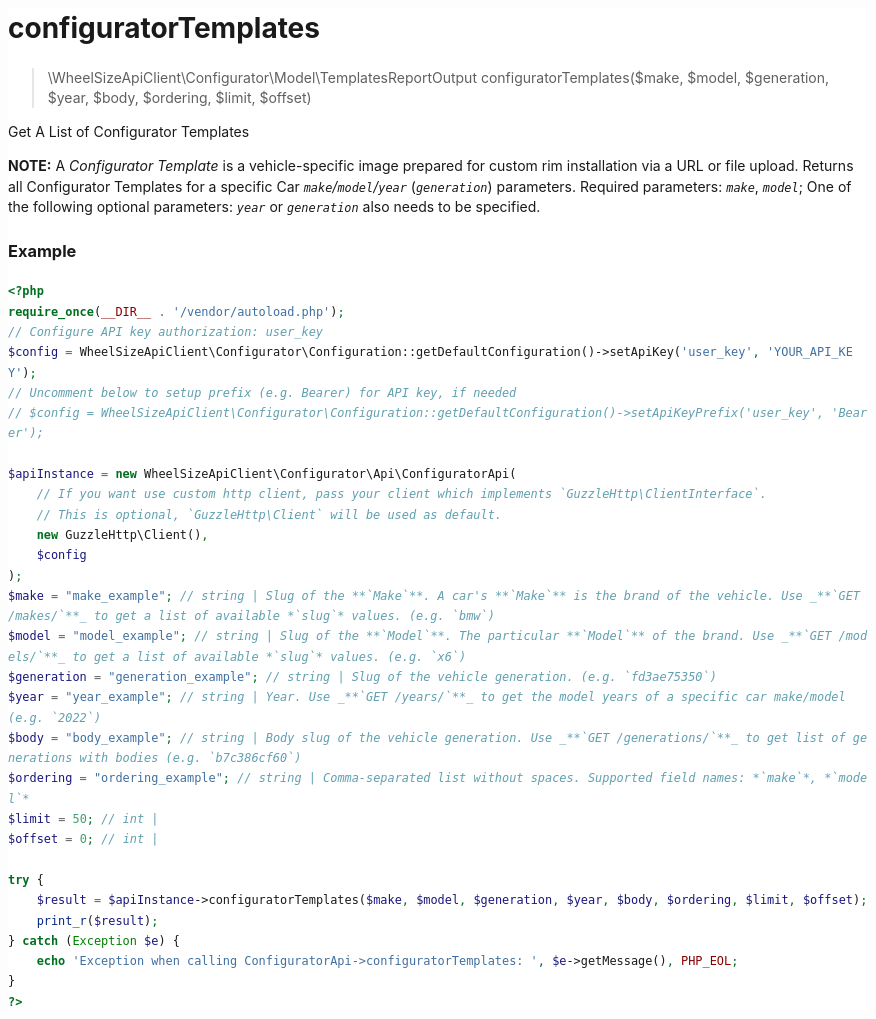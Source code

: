 # **configuratorTemplates**
> \WheelSizeApiClient\Configurator\Model\TemplatesReportOutput configuratorTemplates($make, $model, $generation, $year, $body, $ordering, $limit, $offset)

Get A List of Configurator Templates

**NOTE:** A _Configurator Template_ is a vehicle-specific image prepared  for custom rim installation via a URL or file upload.   Returns all Configurator Templates for a specific Car *`make`*_/_*`model`*_/_*`year`* (*`generation`*) parameters.  Required parameters: *`make`*, *`model`*; One of the following optional parameters: *`year`* or *`generation`* also needs to be specified.

### Example
```php
<?php
require_once(__DIR__ . '/vendor/autoload.php');
// Configure API key authorization: user_key
$config = WheelSizeApiClient\Configurator\Configuration::getDefaultConfiguration()->setApiKey('user_key', 'YOUR_API_KEY');
// Uncomment below to setup prefix (e.g. Bearer) for API key, if needed
// $config = WheelSizeApiClient\Configurator\Configuration::getDefaultConfiguration()->setApiKeyPrefix('user_key', 'Bearer');

$apiInstance = new WheelSizeApiClient\Configurator\Api\ConfiguratorApi(
    // If you want use custom http client, pass your client which implements `GuzzleHttp\ClientInterface`.
    // This is optional, `GuzzleHttp\Client` will be used as default.
    new GuzzleHttp\Client(),
    $config
);
$make = "make_example"; // string | Slug of the **`Make`**. A car's **`Make`** is the brand of the vehicle. Use _**`GET /makes/`**_ to get a list of available *`slug`* values. (e.g. `bmw`)
$model = "model_example"; // string | Slug of the **`Model`**. The particular **`Model`** of the brand. Use _**`GET /models/`**_ to get a list of available *`slug`* values. (e.g. `x6`)
$generation = "generation_example"; // string | Slug of the vehicle generation. (e.g. `fd3ae75350`)
$year = "year_example"; // string | Year. Use _**`GET /years/`**_ to get the model years of a specific car make/model  (e.g. `2022`)
$body = "body_example"; // string | Body slug of the vehicle generation. Use _**`GET /generations/`**_ to get list of generations with bodies (e.g. `b7c386cf60`)
$ordering = "ordering_example"; // string | Comma-separated list without spaces. Supported field names: *`make`*, *`model`*
$limit = 50; // int | 
$offset = 0; // int | 

try {
    $result = $apiInstance->configuratorTemplates($make, $model, $generation, $year, $body, $ordering, $limit, $offset);
    print_r($result);
} catch (Exception $e) {
    echo 'Exception when calling ConfiguratorApi->configuratorTemplates: ', $e->getMessage(), PHP_EOL;
}
?>
```

